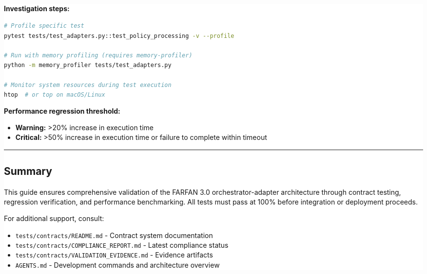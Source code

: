 **Investigation steps:**
```bash
# Profile specific test
pytest tests/test_adapters.py::test_policy_processing -v --profile

# Run with memory profiling (requires memory-profiler)
python -m memory_profiler tests/test_adapters.py

# Monitor system resources during test execution
htop  # or top on macOS/Linux
```

**Performance regression threshold:**
- **Warning:** >20% increase in execution time
- **Critical:** >50% increase in execution time or failure to complete within timeout

---

## Summary

This guide ensures comprehensive validation of the FARFAN 3.0 orchestrator-adapter architecture through contract testing, regression verification, and performance benchmarking. All tests must pass at 100% before integration or deployment proceeds.

For additional support, consult:
- `tests/contracts/README.md` - Contract system documentation
- `tests/contracts/COMPLIANCE_REPORT.md` - Latest compliance status
- `tests/contracts/VALIDATION_EVIDENCE.md` - Evidence artifacts
- `AGENTS.md` - Development commands and architecture overview

